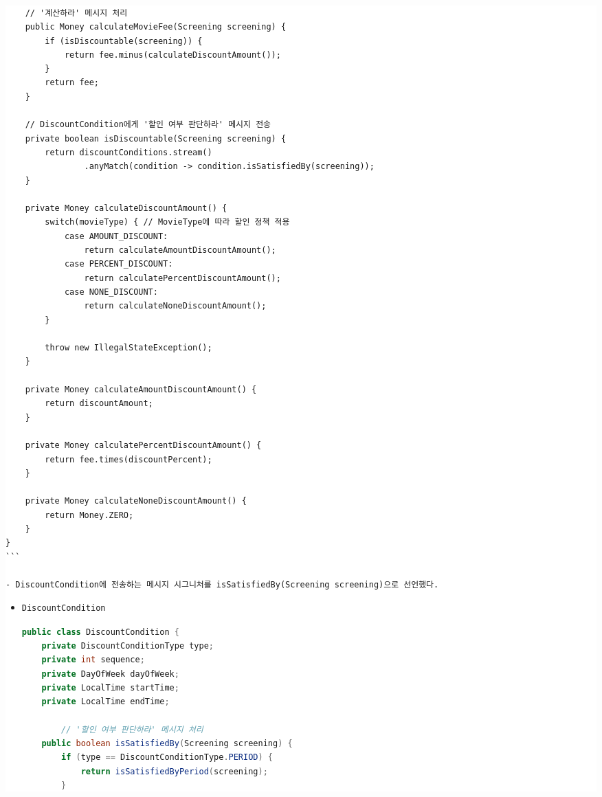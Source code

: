         // '계산하라' 메시지 처리
        public Money calculateMovieFee(Screening screening) {
            if (isDiscountable(screening)) {
                return fee.minus(calculateDiscountAmount());
            }
            return fee;
        }
    
        // DiscountCondition에게 '할인 여부 판단하라' 메시지 전송 
        private boolean isDiscountable(Screening screening) {
            return discountConditions.stream()
                    .anyMatch(condition -> condition.isSatisfiedBy(screening));
        }
    
        private Money calculateDiscountAmount() {
            switch(movieType) { // MovieType에 따라 할인 정책 적용
                case AMOUNT_DISCOUNT:
                    return calculateAmountDiscountAmount();
                case PERCENT_DISCOUNT:
                    return calculatePercentDiscountAmount();
                case NONE_DISCOUNT:
                    return calculateNoneDiscountAmount();
            }
    
            throw new IllegalStateException();
        }
    
        private Money calculateAmountDiscountAmount() {
            return discountAmount;
        }
    
        private Money calculatePercentDiscountAmount() {
            return fee.times(discountPercent);
        }
    
        private Money calculateNoneDiscountAmount() {
            return Money.ZERO;
        }
    }
    ```
    
    - DiscountCondition에 전송하는 메시지 시그니처를 isSatisfiedBy(Screening screening)으로 선언했다.
- `DiscountCondition`
    
    ```java
    public class DiscountCondition {
        private DiscountConditionType type;
        private int sequence;
        private DayOfWeek dayOfWeek;
        private LocalTime startTime;
        private LocalTime endTime;
    
    		// '할인 여부 판단하라' 메시지 처리
        public boolean isSatisfiedBy(Screening screening) {
            if (type == DiscountConditionType.PERIOD) {
                return isSatisfiedByPeriod(screening);
            }
    